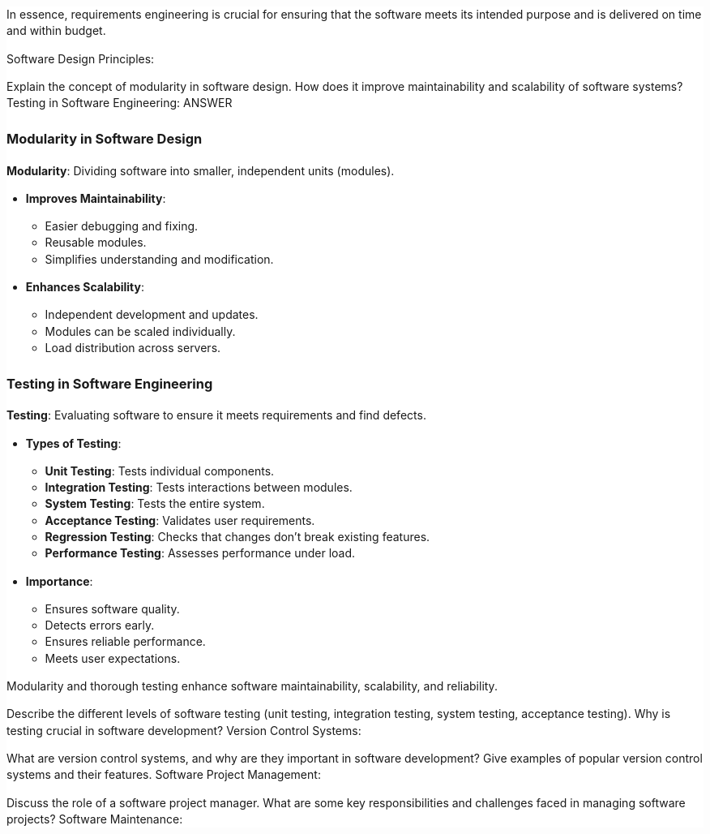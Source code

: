 In essence, requirements engineering is crucial for ensuring that the software meets its intended purpose and is delivered on time and within budget.

Software Design Principles:

Explain the concept of modularity in software design. How does it improve maintainability and scalability of software systems?
Testing in Software Engineering:
ANSWER
### Modularity in Software Design

**Modularity**: Dividing software into smaller, independent units (modules).

- **Improves Maintainability**:
  - Easier debugging and fixing.
  - Reusable modules.
  - Simplifies understanding and modification.

- **Enhances Scalability**:
  - Independent development and updates.
  - Modules can be scaled individually.
  - Load distribution across servers.

### Testing in Software Engineering

**Testing**: Evaluating software to ensure it meets requirements and find defects.

- **Types of Testing**:
  - **Unit Testing**: Tests individual components.
  - **Integration Testing**: Tests interactions between modules.
  - **System Testing**: Tests the entire system.
  - **Acceptance Testing**: Validates user requirements.
  - **Regression Testing**: Checks that changes don’t break existing features.
  - **Performance Testing**: Assesses performance under load.

- **Importance**:
  - Ensures software quality.
  - Detects errors early.
  - Ensures reliable performance.
  - Meets user expectations.

Modularity and thorough testing enhance software maintainability, scalability, and reliability.


Describe the different levels of software testing (unit testing, integration testing, system testing, acceptance testing). Why is testing crucial in software development?
Version Control Systems:

What are version control systems, and why are they important in software development? Give examples of popular version control systems and their features.
Software Project Management:

Discuss the role of a software project manager. What are some key responsibilities and challenges faced in managing software projects?
Software Maintenance:
